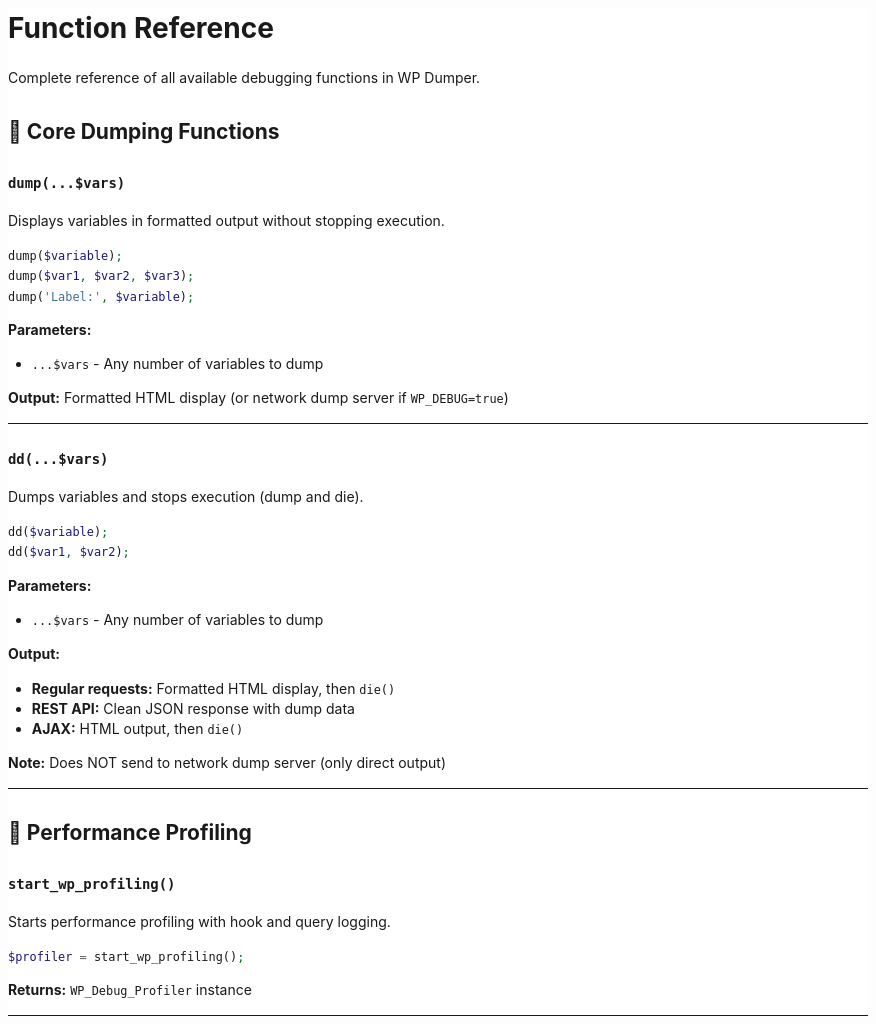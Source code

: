 # Function Reference

Complete reference of all available debugging functions in WP Dumper.

## 🎯 Core Dumping Functions

### `dump(...$vars)`
Displays variables in formatted output without stopping execution.

```php
dump($variable);
dump($var1, $var2, $var3);
dump('Label:', $variable);
```

**Parameters:**
- `...$vars` - Any number of variables to dump

**Output:** Formatted HTML display (or network dump server if `WP_DEBUG=true`)

---

### `dd(...$vars)`
Dumps variables and stops execution (dump and die).

```php
dd($variable);
dd($var1, $var2);
```

**Parameters:**
- `...$vars` - Any number of variables to dump

**Output:** 
- **Regular requests:** Formatted HTML display, then `die()`
- **REST API:** Clean JSON response with dump data
- **AJAX:** HTML output, then `die()`

**Note:** Does NOT send to network dump server (only direct output)

---

## 🔧 Performance Profiling

### `start_wp_profiling()`
Starts performance profiling with hook and query logging.

```php
$profiler = start_wp_profiling();
```

**Returns:** `WP_Debug_Profiler` instance

---
